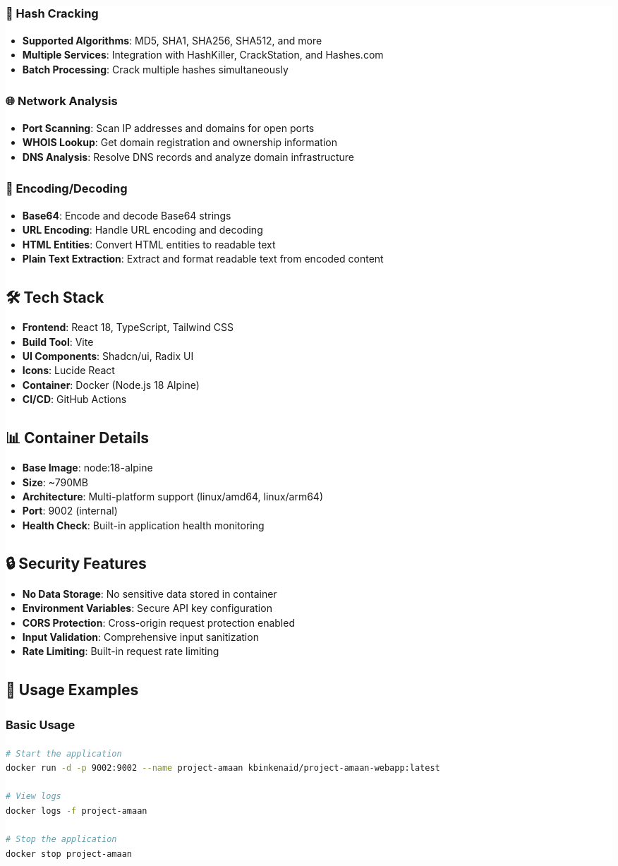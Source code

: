 ### 🔐 Hash Cracking
- **Supported Algorithms**: MD5, SHA1, SHA256, SHA512, and more
- **Multiple Services**: Integration with HashKiller, CrackStation, and Hashes.com
- **Batch Processing**: Crack multiple hashes simultaneously

### 🌐 Network Analysis
- **Port Scanning**: Scan IP addresses and domains for open ports
- **WHOIS Lookup**: Get domain registration and ownership information
- **DNS Analysis**: Resolve DNS records and analyze domain infrastructure

### 📝 Encoding/Decoding
- **Base64**: Encode and decode Base64 strings
- **URL Encoding**: Handle URL encoding and decoding
- **HTML Entities**: Convert HTML entities to readable text
- **Plain Text Extraction**: Extract and format readable text from encoded content

## 🛠️ Tech Stack

- **Frontend**: React 18, TypeScript, Tailwind CSS
- **Build Tool**: Vite
- **UI Components**: Shadcn/ui, Radix UI
- **Icons**: Lucide React
- **Container**: Docker (Node.js 18 Alpine)
- **CI/CD**: GitHub Actions

## 📊 Container Details

- **Base Image**: node:18-alpine
- **Size**: ~790MB
- **Architecture**: Multi-platform support (linux/amd64, linux/arm64)
- **Port**: 9002 (internal)
- **Health Check**: Built-in application health monitoring

## 🔒 Security Features

- **No Data Storage**: No sensitive data stored in container
- **Environment Variables**: Secure API key configuration
- **CORS Protection**: Cross-origin request protection enabled
- **Input Validation**: Comprehensive input sanitization
- **Rate Limiting**: Built-in request rate limiting

## 📖 Usage Examples

### Basic Usage
```bash
# Start the application
docker run -d -p 9002:9002 --name project-amaan kbinkenaid/project-amaan-webapp:latest

# View logs
docker logs -f project-amaan

# Stop the application
docker stop project-amaan
```
